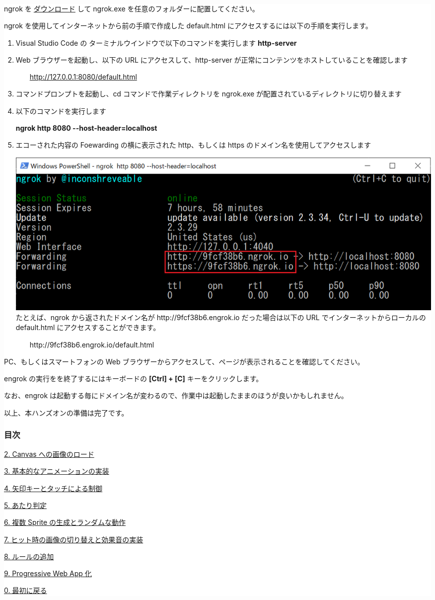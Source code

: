 ngrok を [ダウンロード](https://ngrok.com/download) して ngrok.exe を任意のフォルダーに配置してください。

ngrok を使用してインターネットから前の手順で作成した default.html にアクセスするには以下の手順を実行します。

1. Visual Studio Code の ターミナルウインドウで以下のコマンドを実行します
    **http-server**

2. Web ブラウザーを起動し、以下の URL にアクセスして、http-server が正常にコンテンツをホストしていることを確認します
    <p style="text-indent:2em">
    <a href="http://127.0.0.1:8080/default.html">http://127.0.0.1:8080/default.html</a></p>
3. コマンドプロンプトを起動し、cd コマンドで作業ディレクトリを ngrok.exe が配置されているディレクトリに切り替えます
4. 以下のコマンドを実行します

    **ngrok http 8080 --host-header=localhost**

5. エコーされた内容の Foewarding の横に表示された http、もしくは https のドメイン名を使用してアクセスします

    <img src="images/engrok.png">
    たとえば、ngrok から返されたドメイン名が http://9fcf38b6.engrok.io だった場合は以下の URL でインターネットからローカルの default.html にアクセスすることができます。
    <p style="text-indent:2em">http://9fcf38b6.engrok.io/default.html</p>

PC、もしくはスマートフォンの Web ブラウザーからアクセスして、ページが表示されることを確認してください。

engrok の実行をを終了するにはキーボードの **[Ctrl] + [C]** キーをクリックします。

なお、engrok は起動する毎にドメイン名が変わるので、作業中は起動したままのほうが良いかもしれません。

以上、本ハンズオンの準備は完了です。

### 目次
[2. Canvas への画像のロード](html5_game_HOL02.md)

[3. 基本的なアニメーションの実装](html5_game_HOL03.md)

[4. 矢印キーとタッチによる制御](html5_game_HOL04.md)

[5. あたり判定](html5_game_HOL05.md)

[6. 複数 Sprite の生成とランダムな動作](html5_game_HOL06.md)

[7. ヒット時の画像の切り替えと効果音の実装](html5_game_HOL07.md)

[8. ルールの追加](html5_game_HOL08.md)

[9. Progressive Web App 化](html5_game_HOL09.md)

[0. 最初に戻る](README.md)



